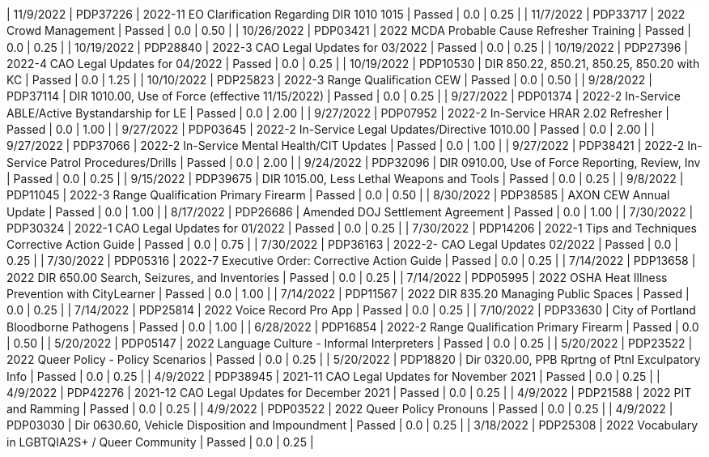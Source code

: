 | 11/9/2022 | PDP37226 | 2022-11 EO Clarification Regarding DIR 1010  1015 | Passed | 0.0 | 0.25 |
| 11/7/2022 | PDP33717 | 2022 Crowd Management | Passed | 0.0 | 0.50 |
| 10/26/2022 | PDP03421 | 2022 MCDA Probable Cause Refresher Training | Passed | 0.0 | 0.25 |
| 10/19/2022 | PDP28840 | 2022-3 CAO Legal Updates for 03/2022 | Passed | 0.0 | 0.25 |
| 10/19/2022 | PDP27396 | 2022-4 CAO Legal Updates for 04/2022 | Passed | 0.0 | 0.25 |
| 10/19/2022 | PDP10530 | DIR 850.22, 850.21, 850.25, 850.20 with KC | Passed | 0.0 | 1.25 |
| 10/10/2022 | PDP25823 | 2022-3 Range Qualification CEW | Passed | 0.0 | 0.50 |
| 9/28/2022 | PDP37114 | DIR 1010.00, Use of Force (effective 11/15/2022) | Passed | 0.0 | 0.25 |
| 9/27/2022 | PDP01374 | 2022-2 In-Service ABLE/Active Bystandarship for LE | Passed | 0.0 | 2.00 |
| 9/27/2022 | PDP07952 | 2022-2 In-Service HRAR 2.02 Refresher | Passed | 0.0 | 1.00 |
| 9/27/2022 | PDP03645 | 2022-2 In-Service Legal Updates/Directive 1010.00 | Passed | 0.0 | 2.00 |
| 9/27/2022 | PDP37066 | 2022-2 In-Service Mental Health/CIT Updates | Passed | 0.0 | 1.00 |
| 9/27/2022 | PDP38421 | 2022-2 In-Service Patrol Procedures/Drills | Passed | 0.0 | 2.00 |
| 9/24/2022 | PDP32096 | DIR 0910.00, Use of Force Reporting, Review,  Inv | Passed | 0.0 | 0.25 |
| 9/15/2022 | PDP39675 | DIR 1015.00, Less Lethal Weapons and Tools | Passed | 0.0 | 0.25 |
| 9/8/2022 | PDP11045 | 2022-3 Range Qualification Primary Firearm | Passed | 0.0 | 0.50 |
| 8/30/2022 | PDP38585 | AXON CEW Annual Update | Passed | 0.0 | 1.00 |
| 8/17/2022 | PDP26686 | Amended DOJ Settlement Agreement | Passed | 0.0 | 1.00 |
| 7/30/2022 | PDP30324 | 2022-1 CAO Legal Updates for 01/2022 | Passed | 0.0 | 0.25 |
| 7/30/2022 | PDP14206 | 2022-1 Tips and Techniques Corrective Action Guide | Passed | 0.0 | 0.75 |
| 7/30/2022 | PDP36163 | 2022-2- CAO Legal Updates 02/2022 | Passed | 0.0 | 0.25 |
| 7/30/2022 | PDP05316 | 2022-7 Executive Order: Corrective Action Guide | Passed | 0.0 | 0.25 |
| 7/14/2022 | PDP13658 | 2022 DIR 650.00 Search, Seizures, and Inventories | Passed | 0.0 | 0.25 |
| 7/14/2022 | PDP05995 | 2022 OSHA Heat Illness Prevention with CityLearner | Passed | 0.0 | 1.00 |
| 7/14/2022 | PDP11567 | 2022 DIR 835.20 Managing Public Spaces | Passed | 0.0 | 0.25 |
| 7/14/2022 | PDP25814 | 2022 Voice Record Pro App | Passed | 0.0 | 0.25 |
| 7/10/2022 | PDP33630 | City of Portland Bloodborne Pathogens | Passed | 0.0 | 1.00 |
| 6/28/2022 | PDP16854 | 2022-2 Range Qualification Primary Firearm | Passed | 0.0 | 0.50 |
| 5/20/2022 | PDP05147 | 2022 Language  Culture - Informal Interpreters | Passed | 0.0 | 0.25 |
| 5/20/2022 | PDP23522 | 2022 Queer Policy - Policy Scenarios | Passed | 0.0 | 0.25 |
| 5/20/2022 | PDP18820 | Dir 0320.00, PPB Rprtng of Ptnl Exculpatory Info | Passed | 0.0 | 0.25 |
| 4/9/2022 | PDP38945 | 2021-11 CAO Legal Updates for November 2021 | Passed | 0.0 | 0.25 |
| 4/9/2022 | PDP42276 | 2021-12 CAO Legal Updates for December 2021 | Passed | 0.0 | 0.25 |
| 4/9/2022 | PDP21588 | 2022 PIT and Ramming | Passed | 0.0 | 0.25 |
| 4/9/2022 | PDP03522 | 2022 Queer Policy Pronouns | Passed | 0.0 | 0.25 |
| 4/9/2022 | PDP03030 | Dir 0630.60, Vehicle Disposition and Impoundment | Passed | 0.0 | 0.25 |
| 3/18/2022 | PDP25308 | 2022 Vocabulary in LGBTQIA2S+ / Queer Community | Passed | 0.0 | 0.25 |